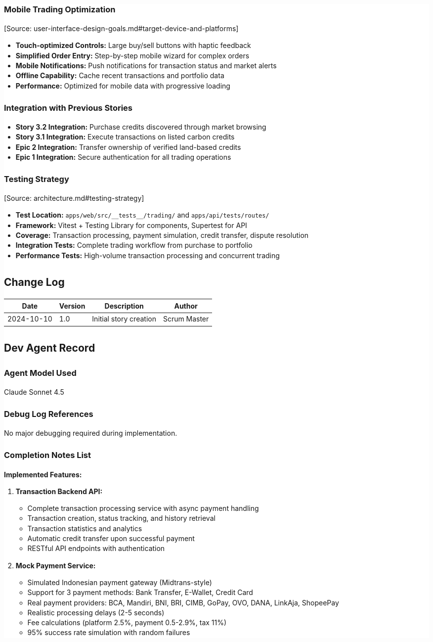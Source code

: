 ```typescript
```

### Mobile Trading Optimization
[Source: user-interface-design-goals.md#target-device-and-platforms]
- **Touch-optimized Controls:** Large buy/sell buttons with haptic feedback
- **Simplified Order Entry:** Step-by-step mobile wizard for complex orders
- **Mobile Notifications:** Push notifications for transaction status and market alerts
- **Offline Capability:** Cache recent transactions and portfolio data
- **Performance:** Optimized for mobile data with progressive loading

### Integration with Previous Stories
- **Story 3.2 Integration:** Purchase credits discovered through market browsing
- **Story 3.1 Integration:** Execute transactions on listed carbon credits
- **Epic 2 Integration:** Transfer ownership of verified land-based credits
- **Epic 1 Integration:** Secure authentication for all trading operations

### Testing Strategy
[Source: architecture.md#testing-strategy]
- **Test Location:** `apps/web/src/__tests__/trading/` and `apps/api/tests/routes/`
- **Framework:** Vitest + Testing Library for components, Supertest for API
- **Coverage:** Transaction processing, payment simulation, credit transfer, dispute resolution
- **Integration Tests:** Complete trading workflow from purchase to portfolio
- **Performance Tests:** High-volume transaction processing and concurrent trading

## Change Log
| Date | Version | Description | Author |
|------|---------|-------------|---------|
| 2024-10-10 | 1.0 | Initial story creation | Scrum Master |

## Dev Agent Record

### Agent Model Used
Claude Sonnet 4.5

### Debug Log References
No major debugging required during implementation.

### Completion Notes List
**Implemented Features:**
1. **Transaction Backend API:**
   - Complete transaction processing service with async payment handling
   - Transaction creation, status tracking, and history retrieval
   - Transaction statistics and analytics
   - Automatic credit transfer upon successful payment
   - RESTful API endpoints with authentication

2. **Mock Payment Service:**
   - Simulated Indonesian payment gateway (Midtrans-style)
   - Support for 3 payment methods: Bank Transfer, E-Wallet, Credit Card
   - Real payment providers: BCA, Mandiri, BNI, BRI, CIMB, GoPay, OVO, DANA, LinkAja, ShopeePay
   - Realistic processing delays (2-5 seconds)
   - Fee calculations (platform 2.5%, payment 0.5-2.9%, tax 11%)
   - 95% success rate simulation with random failures
